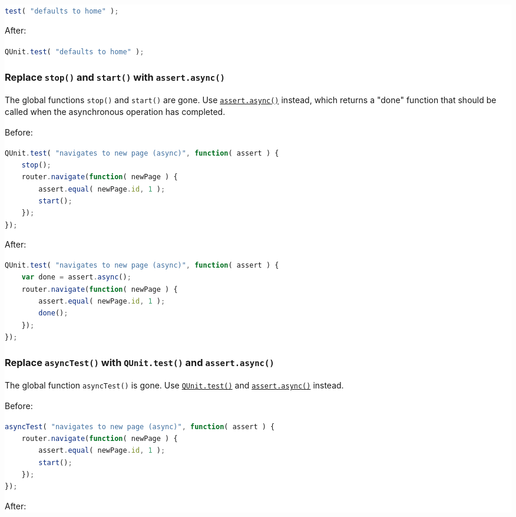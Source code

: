 ```js
test( "defaults to home" );
```

After:

```js
QUnit.test( "defaults to home" );
```

### Replace `stop()` and `start()` with `assert.async()`

The global functions `stop()` and `start()` are gone. Use [`assert.async()`](https://api.qunitjs.com/async/) instead, which returns a "done" function that should be called when the asynchronous operation has completed.

Before:

```js
QUnit.test( "navigates to new page (async)", function( assert ) {
	stop();
	router.navigate(function( newPage ) {
		assert.equal( newPage.id, 1 );
		start();
	});
});
```

After:

```js
QUnit.test( "navigates to new page (async)", function( assert ) {
	var done = assert.async();
	router.navigate(function( newPage ) {
		assert.equal( newPage.id, 1 );
		done();
	});
});
```

### Replace `asyncTest()` with `QUnit.test()` and `assert.async()`

The global function `asyncTest()` is gone. Use [`QUnit.test()`](https://api.qunitjs.com/QUnit.test/) and [`assert.async()`](https://api.qunitjs.com/async/) instead.

Before:

```js
asyncTest( "navigates to new page (async)", function( assert ) {
	router.navigate(function( newPage ) {
		assert.equal( newPage.id, 1 );
		start();
	});
});
```

After:
